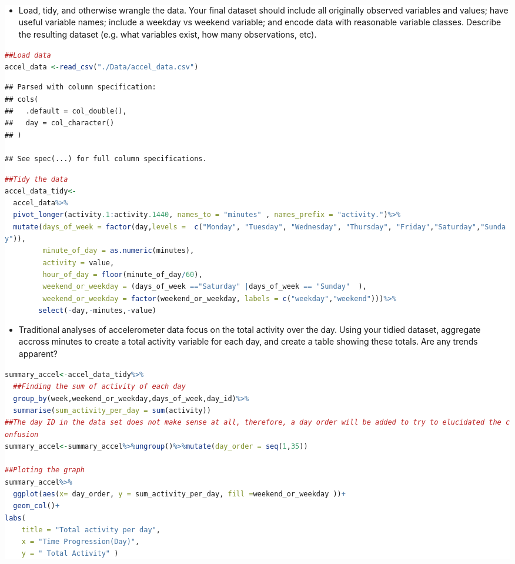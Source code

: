   - Load, tidy, and otherwise wrangle the data. Your final dataset
    should include all originally observed variables and values; have
    useful variable names; include a weekday vs weekend variable; and
    encode data with reasonable variable classes. Describe the resulting
    dataset (e.g. what variables exist, how many observations, etc).



``` r
##Load data
accel_data <-read_csv("./Data/accel_data.csv")
```

    ## Parsed with column specification:
    ## cols(
    ##   .default = col_double(),
    ##   day = col_character()
    ## )

    ## See spec(...) for full column specifications.

``` r
##Tidy the data
accel_data_tidy<-
  accel_data%>%
  pivot_longer(activity.1:activity.1440, names_to = "minutes" , names_prefix = "activity.")%>%
  mutate(days_of_week = factor(day,levels =  c("Monday", "Tuesday", "Wednesday", "Thursday", "Friday","Saturday","Sunday")),
         minute_of_day = as.numeric(minutes),
         activity = value,
         hour_of_day = floor(minute_of_day/60),
         weekend_or_weekday = (days_of_week =="Saturday" |days_of_week == "Sunday"  ),
         weekend_or_weekday = factor(weekend_or_weekday, labels = c("weekday","weekend")))%>%
        select(-day,-minutes,-value)
```

  - Traditional analyses of accelerometer data focus on the total
    activity over the day. Using your tidied dataset, aggregate accross
    minutes to create a total activity variable for each day, and create
    a table showing these totals. Are any trends apparent?



``` r
summary_accel<-accel_data_tidy%>%
  ##Finding the sum of activity of each day
  group_by(week,weekend_or_weekday,days_of_week,day_id)%>%
  summarise(sum_activity_per_day = sum(activity))
##The day ID in the data set does not make sense at all, therefore, a day order will be added to try to elucidated the confusion
summary_accel<-summary_accel%>%ungroup()%>%mutate(day_order = seq(1,35))

##Ploting the graph
summary_accel%>%
  ggplot(aes(x= day_order, y = sum_activity_per_day, fill =weekend_or_weekday ))+
  geom_col()+
labs(
    title = "Total activity per day",
    x = "Time Progression(Day)",
    y = " Total Activity" )
```
